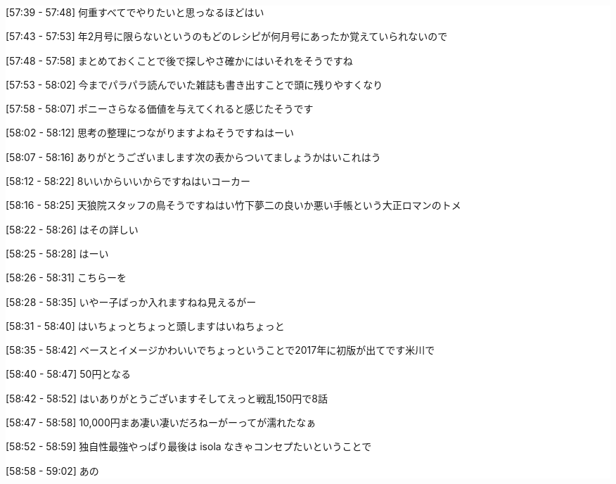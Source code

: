 [57:39 - 57:48]
何重すべてでやりたいと思っなるほどはい

[57:43 - 57:53]
年2月号に限らないというのもどのレシピが何月号にあったか覚えていられないので

[57:48 - 57:58]
まとめておくことで後で探しやさ確かにはいそれをそうですね

[57:53 - 58:02]
今までパラパラ読んでいた雑誌も書き出すことで頭に残りやすくなり

[57:58 - 58:07]
ポニーさらなる価値を与えてくれると感じたそうです

[58:02 - 58:12]
思考の整理につながりますよねそうですねはーい

[58:07 - 58:16]
ありがとうございまします次の表からついてましょうかはいこれはう

[58:12 - 58:22]
8いいからいいからですねはいコーカー

[58:16 - 58:25]
天狼院スタッフの鳥そうですねはい竹下夢二の良いか悪い手帳という大正ロマンのトメ

[58:22 - 58:26]
はその詳しい

[58:25 - 58:28]
はーい

[58:26 - 58:31]
こちらーを

[58:28 - 58:35]
いやー子ばっか入れますねね見えるがー

[58:31 - 58:40]
はいちょっとちょっと頭しますはいねちょっと

[58:35 - 58:42]
ベースとイメージかわいいでちょっということで2017年に初版が出てです米川で

[58:40 - 58:47]
50円となる

[58:42 - 58:52]
はいありがとうございますそしてえっと戦乱150円で8話

[58:47 - 58:58]
10,000円まあ凄い凄いだろねーがーってが濡れたなぁ

[58:52 - 58:59]
独自性最強やっぱり最後は isola なきゃコンセプたいということで

[58:58 - 59:02]
あの
